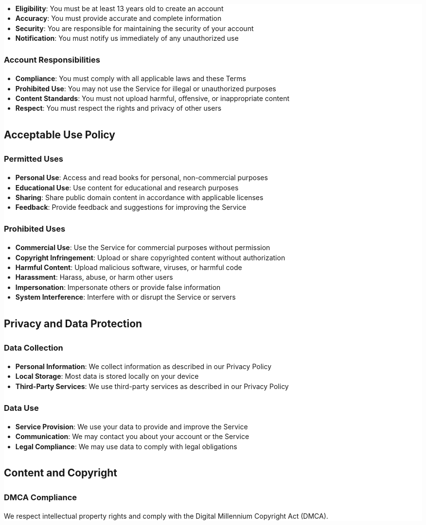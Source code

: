 - **Eligibility**: You must be at least 13 years old to create an account
- **Accuracy**: You must provide accurate and complete information
- **Security**: You are responsible for maintaining the security of your account
- **Notification**: You must notify us immediately of any unauthorized use

### Account Responsibilities

- **Compliance**: You must comply with all applicable laws and these Terms
- **Prohibited Use**: You may not use the Service for illegal or unauthorized purposes
- **Content Standards**: You must not upload harmful, offensive, or inappropriate content
- **Respect**: You must respect the rights and privacy of other users

## Acceptable Use Policy

### Permitted Uses

- **Personal Use**: Access and read books for personal, non-commercial purposes
- **Educational Use**: Use content for educational and research purposes
- **Sharing**: Share public domain content in accordance with applicable licenses
- **Feedback**: Provide feedback and suggestions for improving the Service

### Prohibited Uses

- **Commercial Use**: Use the Service for commercial purposes without permission
- **Copyright Infringement**: Upload or share copyrighted content without authorization
- **Harmful Content**: Upload malicious software, viruses, or harmful code
- **Harassment**: Harass, abuse, or harm other users
- **Impersonation**: Impersonate others or provide false information
- **System Interference**: Interfere with or disrupt the Service or servers

## Privacy and Data Protection

### Data Collection

- **Personal Information**: We collect information as described in our Privacy Policy
- **Local Storage**: Most data is stored locally on your device
- **Third-Party Services**: We use third-party services as described in our Privacy Policy

### Data Use

- **Service Provision**: We use your data to provide and improve the Service
- **Communication**: We may contact you about your account or the Service
- **Legal Compliance**: We may use data to comply with legal obligations

## Content and Copyright

### DMCA Compliance

We respect intellectual property rights and comply with the Digital Millennium Copyright Act (DMCA).
